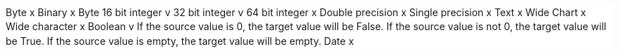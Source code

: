   <td></td>
 </tr>
 <tr class="normaltablecontent2">
  <td>Byte</td>
  <td>x</td>
  <td></td>
 </tr>
 <tr class="normaltablecontent2">
  <td>Binary</td>
  <td>x</td>
  <td></td>
 </tr>
 <tr class="normaltablecontent1">
  <td rowspan=11>Byte</td>
  <td>16 bit integer</td>
  <td>v</td>
  <td></td>
 </tr>
 <tr class="normaltablecontent1">
  <td>32 bit integer</td>
  <td>v</td>
  <td></td>
 </tr>
 <tr class="normaltablecontent1">
  <td>64 bit integer</td>
  <td>x</td>
  <td></td>
 </tr>
 <tr class="normaltablecontent1">
  <td>Double precision</td>
  <td>x</td>
  <td></td>
 </tr>
 <tr class="normaltablecontent1">
  <td>Single precision</td>
  <td>x</td>
  <td></td>
 </tr>
 <tr class="normaltablecontent1">
  <td>Text</td>
  <td>x</td>
  <td></td>
 </tr>
 <tr class="normaltablecontent1">
  <td>Wide Chart</td>
  <td>x</td>
  <td></td>
 </tr>
 <tr class="normaltablecontent1">
  <td>Wide character</td>
  <td>x</td>
  <td></td>
 </tr>
 <tr class="normaltablecontent1">
  <td>Boolean</td>
  <td>v</td>
  <td>If the source value is 0, the target value will be False. If the source value is not 0, the target value will be True. If the source value is empty, the target value will be empty.</td>
 </tr>
 <tr class="normaltablecontent1">
  <td>Date</td>
  <td>x</td>
  <td></td>
 </tr>